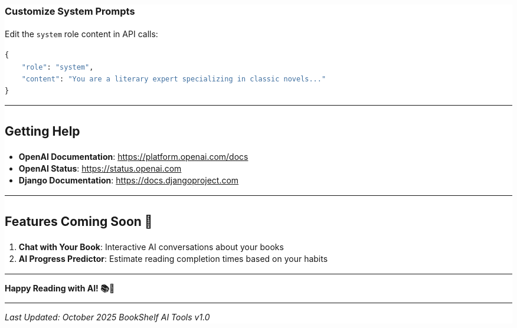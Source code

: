 ### Customize System Prompts

Edit the `system` role content in API calls:

```python
{
    "role": "system",
    "content": "You are a literary expert specializing in classic novels..."
}
```

---

## Getting Help

- **OpenAI Documentation**: https://platform.openai.com/docs
- **OpenAI Status**: https://status.openai.com
- **Django Documentation**: https://docs.djangoproject.com

---

## Features Coming Soon 🚀

1. **Chat with Your Book**: Interactive AI conversations about your books
2. **AI Progress Predictor**: Estimate reading completion times based on your habits

---

**Happy Reading with AI! 📚🤖**

---

*Last Updated: October 2025*
*BookShelf AI Tools v1.0*

